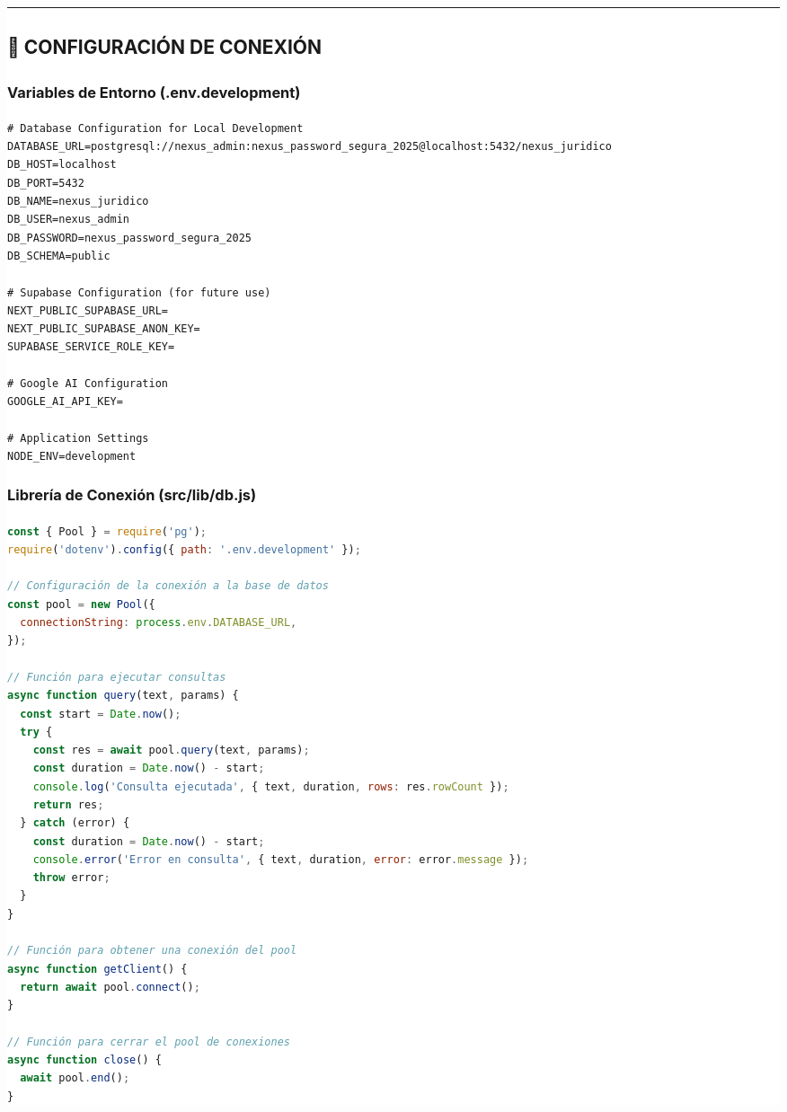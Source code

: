 
---

## 🔧 **CONFIGURACIÓN DE CONEXIÓN**

### **Variables de Entorno (.env.development)**

```env
# Database Configuration for Local Development
DATABASE_URL=postgresql://nexus_admin:nexus_password_segura_2025@localhost:5432/nexus_juridico
DB_HOST=localhost
DB_PORT=5432
DB_NAME=nexus_juridico
DB_USER=nexus_admin
DB_PASSWORD=nexus_password_segura_2025
DB_SCHEMA=public

# Supabase Configuration (for future use)
NEXT_PUBLIC_SUPABASE_URL=
NEXT_PUBLIC_SUPABASE_ANON_KEY=
SUPABASE_SERVICE_ROLE_KEY=

# Google AI Configuration
GOOGLE_AI_API_KEY=

# Application Settings
NODE_ENV=development
```

### **Librería de Conexión (src/lib/db.js)**

```javascript
const { Pool } = require('pg');
require('dotenv').config({ path: '.env.development' });

// Configuración de la conexión a la base de datos
const pool = new Pool({
  connectionString: process.env.DATABASE_URL,
});

// Función para ejecutar consultas
async function query(text, params) {
  const start = Date.now();
  try {
    const res = await pool.query(text, params);
    const duration = Date.now() - start;
    console.log('Consulta ejecutada', { text, duration, rows: res.rowCount });
    return res;
  } catch (error) {
    const duration = Date.now() - start;
    console.error('Error en consulta', { text, duration, error: error.message });
    throw error;
  }
}

// Función para obtener una conexión del pool
async function getClient() {
  return await pool.connect();
}

// Función para cerrar el pool de conexiones
async function close() {
  await pool.end();
}

```